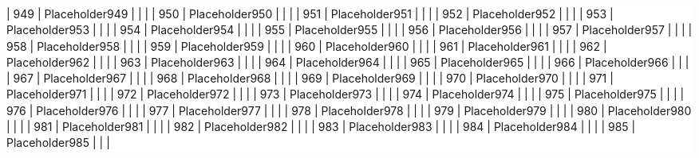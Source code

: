| 949 | Placeholder949 |  |  |
| 950 | Placeholder950 |  |  |
| 951 | Placeholder951 |  |  |
| 952 | Placeholder952 |  |  |
| 953 | Placeholder953 |  |  |
| 954 | Placeholder954 |  |  |
| 955 | Placeholder955 |  |  |
| 956 | Placeholder956 |  |  |
| 957 | Placeholder957 |  |  |
| 958 | Placeholder958 |  |  |
| 959 | Placeholder959 |  |  |
| 960 | Placeholder960 |  |  |
| 961 | Placeholder961 |  |  |
| 962 | Placeholder962 |  |  |
| 963 | Placeholder963 |  |  |
| 964 | Placeholder964 |  |  |
| 965 | Placeholder965 |  |  |
| 966 | Placeholder966 |  |  |
| 967 | Placeholder967 |  |  |
| 968 | Placeholder968 |  |  |
| 969 | Placeholder969 |  |  |
| 970 | Placeholder970 |  |  |
| 971 | Placeholder971 |  |  |
| 972 | Placeholder972 |  |  |
| 973 | Placeholder973 |  |  |
| 974 | Placeholder974 |  |  |
| 975 | Placeholder975 |  |  |
| 976 | Placeholder976 |  |  |
| 977 | Placeholder977 |  |  |
| 978 | Placeholder978 |  |  |
| 979 | Placeholder979 |  |  |
| 980 | Placeholder980 |  |  |
| 981 | Placeholder981 |  |  |
| 982 | Placeholder982 |  |  |
| 983 | Placeholder983 |  |  |
| 984 | Placeholder984 |  |  |
| 985 | Placeholder985 |  |  |